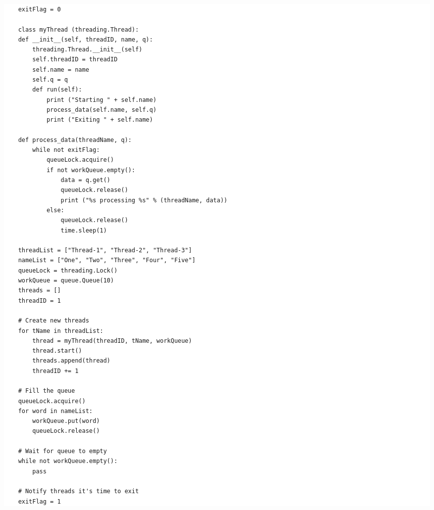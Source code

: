         exitFlag = 0

        class myThread (threading.Thread):
        def __init__(self, threadID, name, q):
            threading.Thread.__init__(self)
            self.threadID = threadID
            self.name = name
            self.q = q
            def run(self):
                print ("Starting " + self.name)
                process_data(self.name, self.q)
                print ("Exiting " + self.name)

        def process_data(threadName, q):
            while not exitFlag:
                queueLock.acquire()
                if not workQueue.empty():
                    data = q.get()
                    queueLock.release()
                    print ("%s processing %s" % (threadName, data))
                else:
                    queueLock.release()
                    time.sleep(1)

        threadList = ["Thread-1", "Thread-2", "Thread-3"]
        nameList = ["One", "Two", "Three", "Four", "Five"]
        queueLock = threading.Lock()
        workQueue = queue.Queue(10)
        threads = []
        threadID = 1

        # Create new threads
        for tName in threadList:
            thread = myThread(threadID, tName, workQueue)
            thread.start()
            threads.append(thread)
            threadID += 1

        # Fill the queue
        queueLock.acquire()
        for word in nameList:
            workQueue.put(word)
            queueLock.release()

        # Wait for queue to empty
        while not workQueue.empty():
            pass

        # Notify threads it's time to exit
        exitFlag = 1
